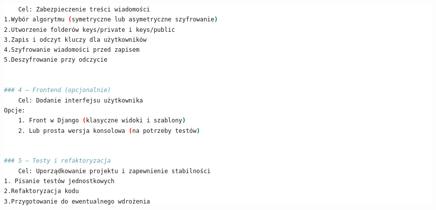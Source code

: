 ```bash
    Cel: Zabezpieczenie treści wiadomości
1.Wybór algorytmu (symetryczne lub asymetryczne szyfrowanie)
2.Utworzenie folderów keys/private i keys/public
3.Zapis i odczyt kluczy dla użytkowników
4.Szyfrowanie wiadomości przed zapisem
5.Deszyfrowanie przy odczycie


### 4 – Frontend (opcjonalnie)
    Cel: Dodanie interfejsu użytkownika
Opcje:
    1. Front w Django (klasyczne widoki i szablony)
    2. Lub prosta wersja konsolowa (na potrzeby testów)


### 5 – Testy i refaktoryzacja
    Cel: Uporządkowanie projektu i zapewnienie stabilności
1. Pisanie testów jednostkowych
2.Refaktoryzacja kodu
3.Przygotowanie do ewentualnego wdrożenia
